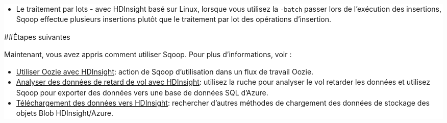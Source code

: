 * Le traitement par lots - avec HDInsight basé sur Linux, lorsque vous utilisez la `-batch` passer lors de l’exécution des insertions, Sqoop effectue plusieurs insertions plutôt que le traitement par lot des opérations d’insertion.

##<a name="next-steps"></a>Étapes suivantes

Maintenant, vous avez appris comment utiliser Sqoop. Pour plus d’informations, voir :

- [Utiliser Oozie avec HDInsight][hdinsight-use-oozie]: action de Sqoop d’utilisation dans un flux de travail Oozie.
- [Analyser des données de retard de vol avec HDInsight][hdinsight-analyze-flight-data]: utilisez la ruche pour analyser le vol retarder les données et utilisez Sqoop pour exporter des données vers une base de données SQL d’Azure.
- [Téléchargement des données vers HDInsight][hdinsight-upload-data]: rechercher d’autres méthodes de chargement des données de stockage des objets Blob HDInsight/Azure.



[hdinsight-versions]:  hdinsight-component-versioning.md
[hdinsight-provision]: hdinsight-provision-clusters.md
[hdinsight-get-started]: hdinsight-hadoop-linux-tutorial-get-started.md
[hdinsight-storage]: ../hdinsight-hadoop-use-blob-storage.md
[hdinsight-analyze-flight-data]: hdinsight-analyze-flight-delay-data.md
[hdinsight-use-oozie]: hdinsight-use-oozie.md
[hdinsight-upload-data]: hdinsight-upload-data.md
[hdinsight-submit-jobs]: hdinsight-submit-hadoop-jobs-programmatically.md

[sqldatabase-get-started]: ../sql-database-get-started.md
[sqldatabase-create-configue]: ../sql-database-create-configure.md

[powershell-start]: http://technet.microsoft.com/library/hh847889.aspx
[powershell-install]: powershell-install-configure.md
[powershell-script]: http://technet.microsoft.com/library/ee176949.aspx

[sqoop-user-guide-1.4.4]: https://sqoop.apache.org/docs/1.4.4/SqoopUserGuide.html
